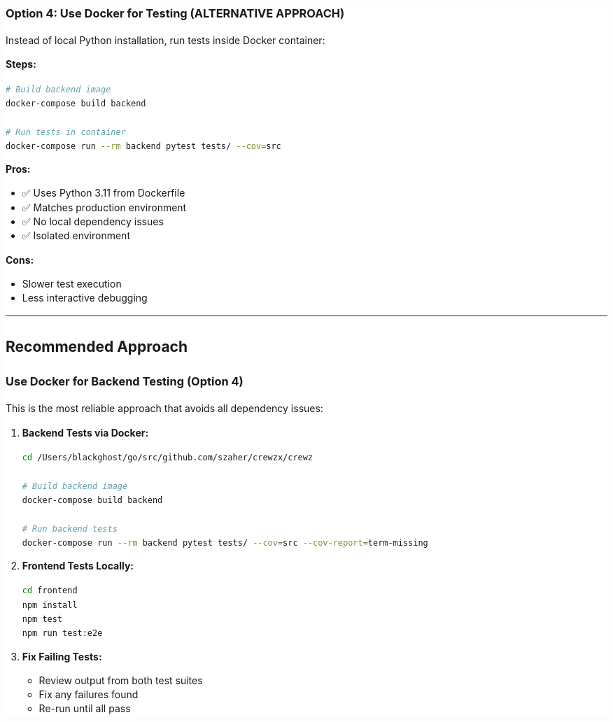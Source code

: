 ### Option 4: Use Docker for Testing (ALTERNATIVE APPROACH)

Instead of local Python installation, run tests inside Docker container:

**Steps:**
```bash
# Build backend image
docker-compose build backend

# Run tests in container
docker-compose run --rm backend pytest tests/ --cov=src
```

**Pros:**
- ✅ Uses Python 3.11 from Dockerfile
- ✅ Matches production environment
- ✅ No local dependency issues
- ✅ Isolated environment

**Cons:**
- Slower test execution
- Less interactive debugging

---

## Recommended Approach

### **Use Docker for Backend Testing** (Option 4)

This is the most reliable approach that avoids all dependency issues:

1. **Backend Tests via Docker:**
   ```bash
   cd /Users/blackghost/go/src/github.com/szaher/crewzx/crewz

   # Build backend image
   docker-compose build backend

   # Run backend tests
   docker-compose run --rm backend pytest tests/ --cov=src --cov-report=term-missing
   ```

2. **Frontend Tests Locally:**
   ```bash
   cd frontend
   npm install
   npm test
   npm run test:e2e
   ```

3. **Fix Failing Tests:**
   - Review output from both test suites
   - Fix any failures found
   - Re-run until all pass
